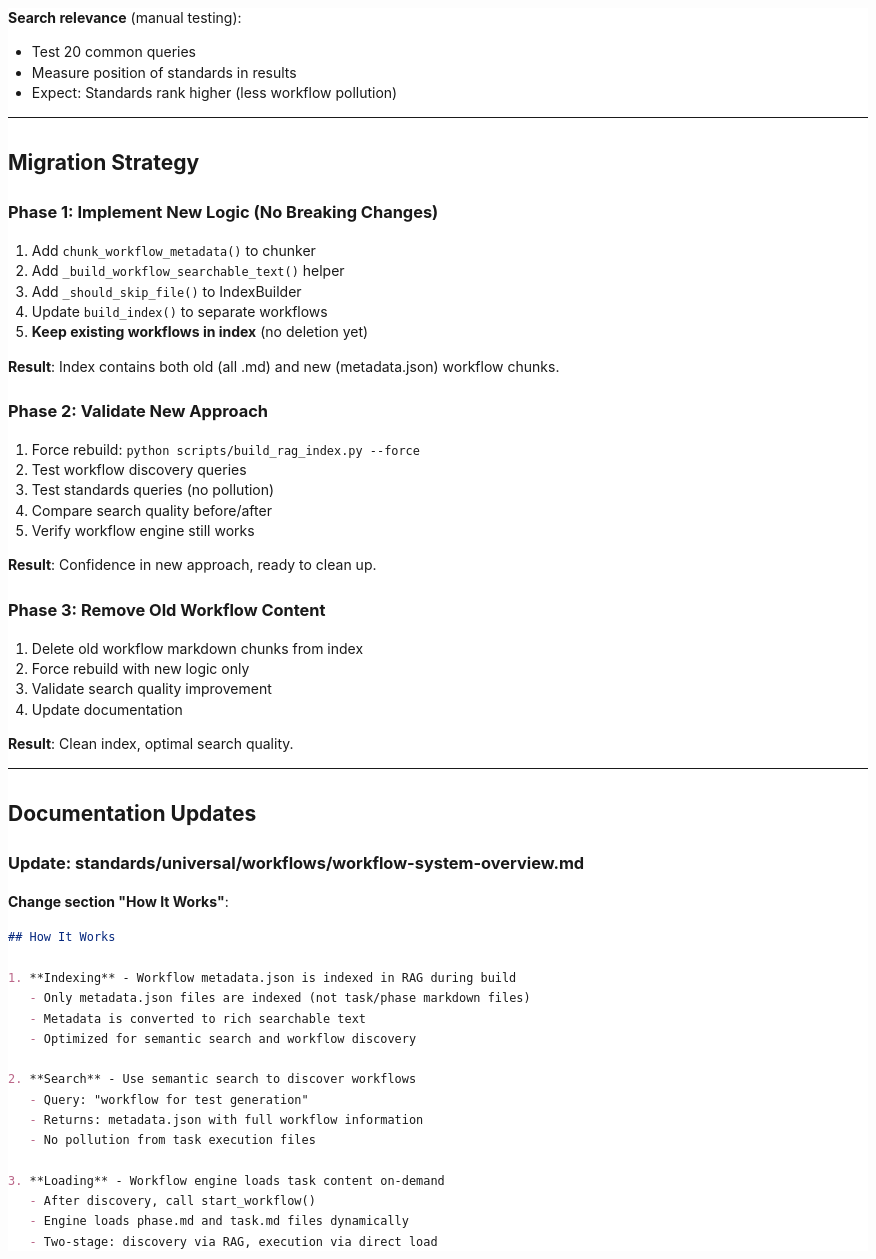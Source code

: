 **Search relevance** (manual testing):
- Test 20 common queries
- Measure position of standards in results
- Expect: Standards rank higher (less workflow pollution)

---

## Migration Strategy

### Phase 1: Implement New Logic (No Breaking Changes)

1. Add `chunk_workflow_metadata()` to chunker
2. Add `_build_workflow_searchable_text()` helper
3. Add `_should_skip_file()` to IndexBuilder
4. Update `build_index()` to separate workflows
5. **Keep existing workflows in index** (no deletion yet)

**Result**: Index contains both old (all .md) and new (metadata.json) workflow chunks.

### Phase 2: Validate New Approach

1. Force rebuild: `python scripts/build_rag_index.py --force`
2. Test workflow discovery queries
3. Test standards queries (no pollution)
4. Compare search quality before/after
5. Verify workflow engine still works

**Result**: Confidence in new approach, ready to clean up.

### Phase 3: Remove Old Workflow Content

1. Delete old workflow markdown chunks from index
2. Force rebuild with new logic only
3. Validate search quality improvement
4. Update documentation

**Result**: Clean index, optimal search quality.

---

## Documentation Updates

### Update: standards/universal/workflows/workflow-system-overview.md

**Change section "How It Works"**:

```markdown
## How It Works

1. **Indexing** - Workflow metadata.json is indexed in RAG during build
   - Only metadata.json files are indexed (not task/phase markdown files)
   - Metadata is converted to rich searchable text
   - Optimized for semantic search and workflow discovery

2. **Search** - Use semantic search to discover workflows
   - Query: "workflow for test generation"
   - Returns: metadata.json with full workflow information
   - No pollution from task execution files

3. **Loading** - Workflow engine loads task content on-demand
   - After discovery, call start_workflow()
   - Engine loads phase.md and task.md files dynamically
   - Two-stage: discovery via RAG, execution via direct load
```
